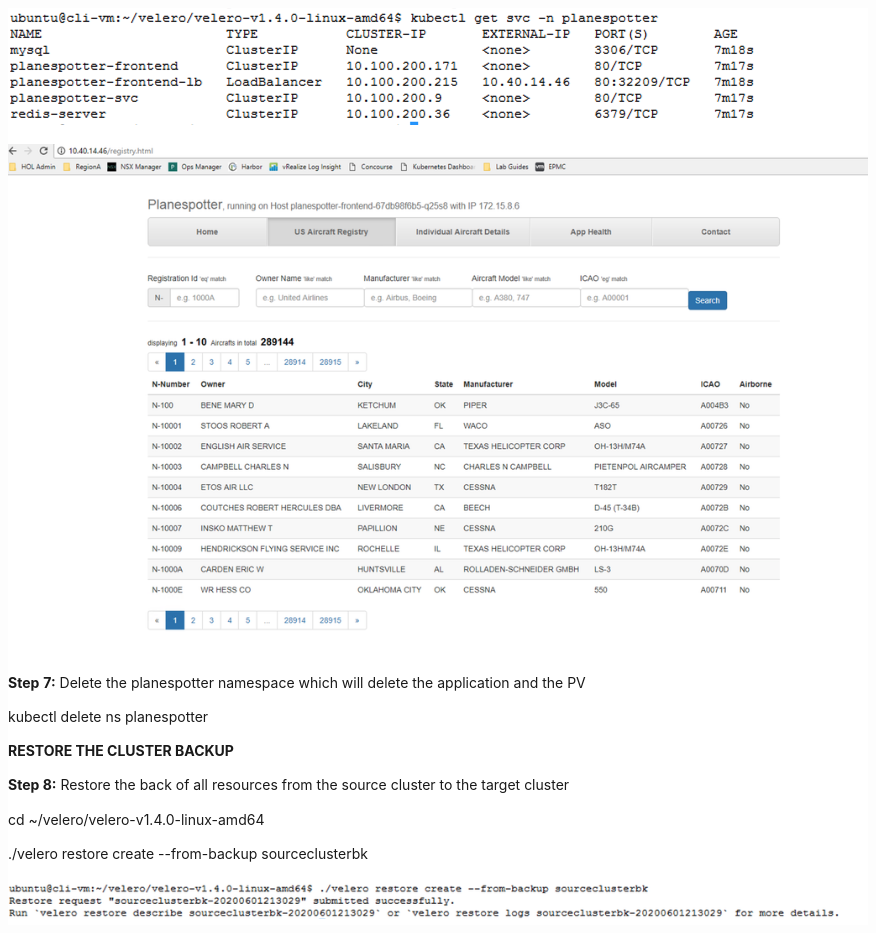 ![](./media/image38.png)

![](./media/image39.png)

**Step** **7:** Delete the planespotter namespace which will delete the
application and the PV

kubectl delete ns planespotter

**RESTORE THE CLUSTER BACKUP**

**Step 8:** Restore the back of all resources from the source cluster to
the target cluster

cd \~/velero/velero-v1.4.0-linux-amd64

./velero restore create \--from-backup sourceclusterbk

![](./media/image40.png)
